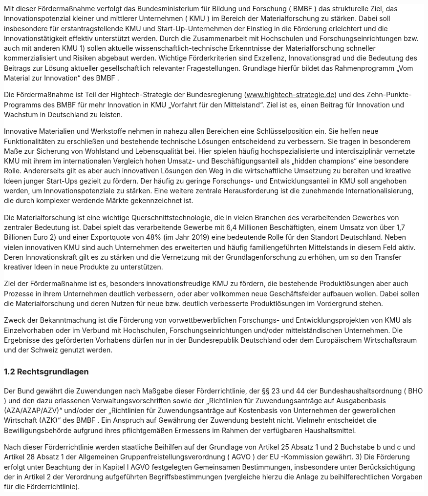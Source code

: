 Mit dieser Fördermaßnahme verfolgt das Bundesministerium für Bildung und Forschung (  BMBF  ) das strukturelle Ziel, das Innovationspotenzial kleiner und mittlerer Unternehmen (  KMU  ) im Bereich der Materialforschung zu stärken. Dabei soll insbesondere für erstantragstellende  KMU  und Start-Up-Unternehmen der Einstieg in die Förderung erleichtert und die Innovationstätigkeit effektiv unterstützt werden. Durch die Zusammenarbeit mit Hochschulen und Forschungseinrichtungen  bzw.  auch mit anderen  KMU  1)  sollen aktuelle wissenschaftlich-technische Erkenntnisse der Materialforschung schneller kommerzialisiert und Risiken abgebaut werden. Wichtige Förderkriterien sind Exzellenz, Innovationsgrad und die Bedeutung des Beitrags zur Lösung aktueller gesellschaftlich relevanter Fragestellungen. Grundlage hierfür bildet das Rahmenprogramm „Vom Material zur Innovation“ des  BMBF  . 

Die Fördermaßnahme ist Teil der Hightech-Strategie der Bundesregierung (www.hightech-strategie.de) und des Zehn-Punkte-Programms des  BMBF  für mehr Innovation in  KMU  „Vorfahrt für den Mittelstand“. Ziel ist es, einen Beitrag für Innovation und Wachstum in Deutschland zu leisten. 

Innovative Materialien und Werkstoffe nehmen in nahezu allen Bereichen eine Schlüsselposition ein. Sie helfen neue Funktionalitäten zu erschließen und bestehende technische Lösungen entscheidend zu verbessern. Sie tragen in besonderem Maße zur Sicherung von Wohlstand und Lebensqualität bei. Hier spielen häufig hochspezialisierte und interdisziplinär vernetzte  KMU  mit ihrem im internationalen Vergleich hohen Umsatz- und Beschäftigungsanteil als „hidden champions“ eine besondere Rolle. Andererseits gilt es aber auch innovativen Lösungen den Weg in die wirtschaftliche Umsetzung zu bereiten und kreative Ideen junger Start-Ups gezielt zu fördern. Der häufig zu geringe Forschungs- und Entwicklungsanteil in  KMU  soll angehoben werden, um Innovationspotenziale zu stärken. Eine weitere zentrale Herausforderung ist die zunehmende Internationalisierung, die durch komplexer werdende Märkte gekennzeichnet ist. 

Die Materialforschung ist eine wichtige Querschnittstechnologie, die in vielen Branchen des verarbeitenden Gewerbes von zentraler Bedeutung ist. Dabei spielt das verarbeitende Gewerbe mit 6,4 Millionen Beschäftigten, einem Umsatz von über 1,7 Billionen Euro  2)  und einer Exportquote von 48% (im Jahr 2019) eine bedeutende Rolle für den Standort Deutschland. Neben vielen innovativen  KMU  sind auch Unternehmen des erweiterten und häufig familiengeführten Mittelstands in diesem Feld aktiv. Deren Innovationskraft gilt es zu stärken und die Vernetzung mit der Grundlagenforschung zu erhöhen, um so den Transfer kreativer Ideen in neue Produkte zu unterstützen. 

Ziel der Fördermaßnahme ist es, besonders innovationsfreudige  KMU  zu fördern, die bestehende Produktlösungen aber auch Prozesse in ihrem Unternehmen deutlich verbessern, oder aber vollkommen neue Geschäftsfelder aufbauen wollen. Dabei sollen die Materialforschung und deren Nutzen für neue  bzw.  deutlich verbesserte Produktlösungen im Vordergrund stehen. 

Zweck der Bekanntmachung ist die Förderung von vorwettbewerblichen Forschungs- und Entwicklungsprojekten von  KMU  als Einzelvorhaben oder im Verbund mit Hochschulen, Forschungseinrichtungen und/oder mittelständischen Unternehmen. Die Ergebnisse des geförderten Vorhabens dürfen nur in der Bundesrepublik Deutschland oder dem Europäischem Wirtschaftsraum und der Schweiz genutzt werden. 

###  1.2 Rechtsgrundlagen 

Der Bund gewährt die Zuwendungen nach Maßgabe dieser Förderrichtlinie, der §§ 23 und 44 der Bundeshaushaltsordnung (  BHO  ) und den dazu erlassenen Verwaltungsvorschriften sowie der „Richtlinien für Zuwendungs­anträge auf Ausgabenbasis (AZA/AZAP/AZV)“ und/oder der „Richtlinien für Zuwendungsanträge auf Kostenbasis von Unternehmen der gewerblichen Wirtschaft (AZK)“ des  BMBF  . Ein Anspruch auf Gewährung der Zuwendung besteht nicht. Vielmehr entscheidet die Bewilligungsbehörde aufgrund ihres pflichtgemäßen Ermessens im Rahmen der verfügbaren Haushaltsmittel. 

Nach dieser Förderrichtlinie werden staatliche Beihilfen auf der Grundlage von Artikel 25 Absatz 1 und 2 Buchstabe b und c und Artikel 28 Absatz 1 der Allgemeinen Gruppenfreistellungsverordnung (  AGVO  ) der  EU  -Kommission gewährt.  3)  Die Förderung erfolgt unter Beachtung der in Kapitel I  AGVO  festgelegten Gemeinsamen Bestimmungen, insbesondere unter Berücksichtigung der in Artikel 2 der Verordnung aufgeführten Begriffsbestimmungen (vergleiche hierzu die Anlage zu beihilferechtlichen Vorgaben für die Förderrichtlinie). 
